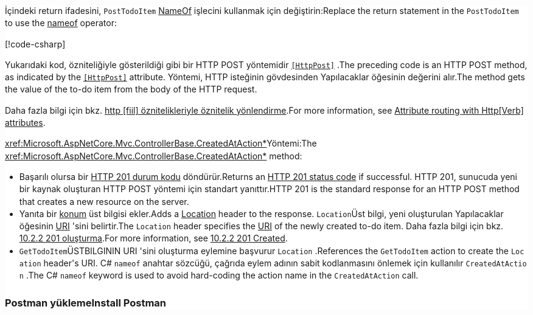 <span data-ttu-id="b99e6-280">İçindeki return ifadesini, `PostTodoItem` [NameOf](/dotnet/csharp/language-reference/operators/nameof) işlecini kullanmak için değiştirin:</span><span class="sxs-lookup"><span data-stu-id="b99e6-280">Replace the return statement in the `PostTodoItem` to use the [nameof](/dotnet/csharp/language-reference/operators/nameof) operator:</span></span>

[!code-csharp[](first-web-api/samples/5.x/TodoApi/Controllers/TodoItemsController.cs?name=snippet_Create)]

<span data-ttu-id="b99e6-281">Yukarıdaki kod, özniteliğiyle gösterildiği gibi bir HTTP POST yöntemidir [`[HttpPost]`](xref:Microsoft.AspNetCore.Mvc.HttpPostAttribute) .</span><span class="sxs-lookup"><span data-stu-id="b99e6-281">The preceding code is an HTTP POST method, as indicated by the [`[HttpPost]`](xref:Microsoft.AspNetCore.Mvc.HttpPostAttribute) attribute.</span></span> <span data-ttu-id="b99e6-282">Yöntemi, HTTP isteğinin gövdesinden Yapılacaklar öğesinin değerini alır.</span><span class="sxs-lookup"><span data-stu-id="b99e6-282">The method gets the value of the to-do item from the body of the HTTP request.</span></span>

<span data-ttu-id="b99e6-283">Daha fazla bilgi için bkz. [http [fiil] öznitelikleriyle öznitelik yönlendirme](xref:mvc/controllers/routing#attribute-routing-with-httpverb-attributes).</span><span class="sxs-lookup"><span data-stu-id="b99e6-283">For more information, see [Attribute routing with Http[Verb] attributes](xref:mvc/controllers/routing#attribute-routing-with-httpverb-attributes).</span></span>

<span data-ttu-id="b99e6-284"><xref:Microsoft.AspNetCore.Mvc.ControllerBase.CreatedAtAction*>Yöntemi:</span><span class="sxs-lookup"><span data-stu-id="b99e6-284">The <xref:Microsoft.AspNetCore.Mvc.ControllerBase.CreatedAtAction*> method:</span></span>

* <span data-ttu-id="b99e6-285">Başarılı olursa bir [HTTP 201 durum kodu](https://developer.mozilla.org/docs/Web/HTTP/Status/201) döndürür.</span><span class="sxs-lookup"><span data-stu-id="b99e6-285">Returns an [HTTP 201 status code](https://developer.mozilla.org/docs/Web/HTTP/Status/201) if successful.</span></span> <span data-ttu-id="b99e6-286">HTTP 201, sunucuda yeni bir kaynak oluşturan HTTP POST yöntemi için standart yanıttır.</span><span class="sxs-lookup"><span data-stu-id="b99e6-286">HTTP 201 is the standard response for an HTTP POST method that creates a new resource on the server.</span></span>
* <span data-ttu-id="b99e6-287">Yanıta bir [konum](https://developer.mozilla.org/docs/Web/HTTP/Headers/Location) üst bilgisi ekler.</span><span class="sxs-lookup"><span data-stu-id="b99e6-287">Adds a [Location](https://developer.mozilla.org/docs/Web/HTTP/Headers/Location) header to the response.</span></span> <span data-ttu-id="b99e6-288">`Location`Üst bilgi, yeni oluşturulan Yapılacaklar öğesinin [URI](https://developer.mozilla.org/docs/Glossary/URI) 'sini belirtir.</span><span class="sxs-lookup"><span data-stu-id="b99e6-288">The `Location` header specifies the [URI](https://developer.mozilla.org/docs/Glossary/URI) of the newly created to-do item.</span></span> <span data-ttu-id="b99e6-289">Daha fazla bilgi için bkz. [10.2.2 201 oluşturma](https://www.w3.org/Protocols/rfc2616/rfc2616-sec10.html).</span><span class="sxs-lookup"><span data-stu-id="b99e6-289">For more information, see [10.2.2 201 Created](https://www.w3.org/Protocols/rfc2616/rfc2616-sec10.html).</span></span>
* <span data-ttu-id="b99e6-290">`GetTodoItem`ÜSTBILGININ URI 'sini oluşturma eylemine başvurur `Location` .</span><span class="sxs-lookup"><span data-stu-id="b99e6-290">References the `GetTodoItem` action to create the `Location` header's URI.</span></span> <span data-ttu-id="b99e6-291">C# `nameof` anahtar sözcüğü, çağrıda eylem adının sabit kodlanmasını önlemek için kullanılır `CreatedAtAction` .</span><span class="sxs-lookup"><span data-stu-id="b99e6-291">The C# `nameof` keyword is used to avoid hard-coding the action name in the `CreatedAtAction` call.</span></span>

### <a name="install-postman"></a><span data-ttu-id="b99e6-292">Postman yükleme</span><span class="sxs-lookup"><span data-stu-id="b99e6-292">Install Postman</span></span>
